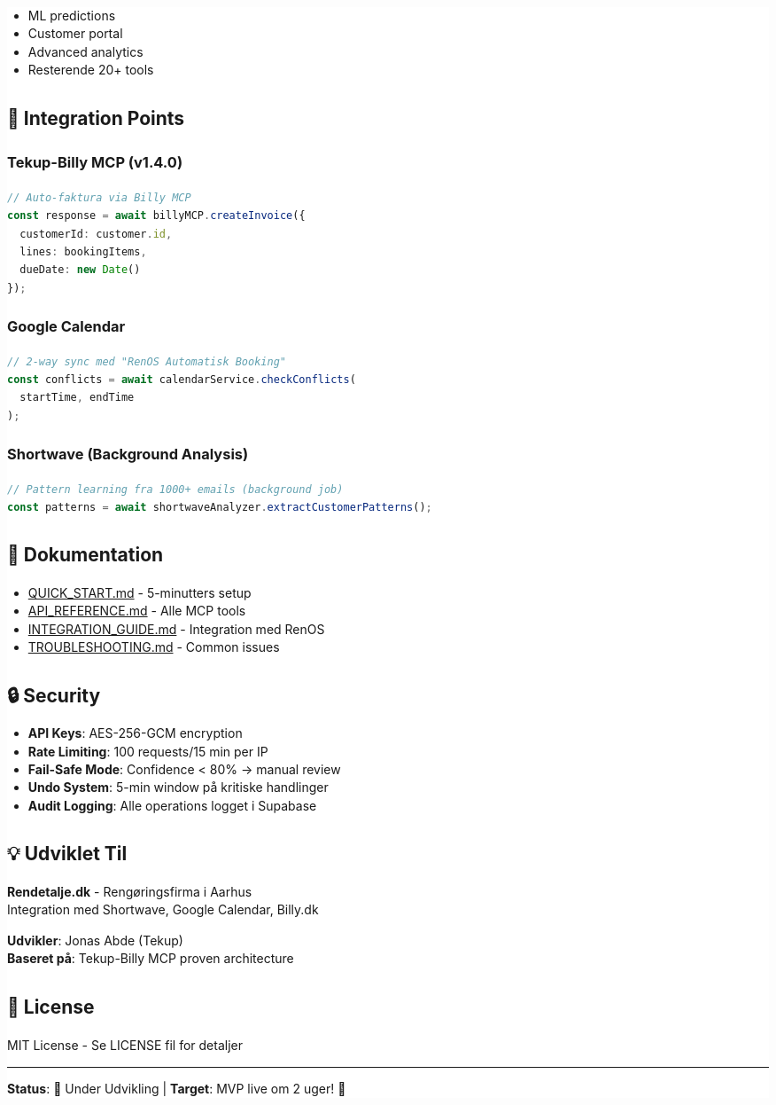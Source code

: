 - ML predictions
- Customer portal
- Advanced analytics
- Resterende 20+ tools

## 🤝 Integration Points

### Tekup-Billy MCP (v1.4.0)

```typescript
// Auto-faktura via Billy MCP
const response = await billyMCP.createInvoice({
  customerId: customer.id,
  lines: bookingItems,
  dueDate: new Date()
});
```

### Google Calendar

```typescript
// 2-way sync med "RenOS Automatisk Booking"
const conflicts = await calendarService.checkConflicts(
  startTime, endTime
);
```

### Shortwave (Background Analysis)

```typescript
// Pattern learning fra 1000+ emails (background job)
const patterns = await shortwaveAnalyzer.extractCustomerPatterns();
```

## 📝 Dokumentation

- [QUICK_START.md](docs/QUICK_START.md) - 5-minutters setup
- [API_REFERENCE.md](docs/API_REFERENCE.md) - Alle MCP tools
- [INTEGRATION_GUIDE.md](docs/INTEGRATION_GUIDE.md) - Integration med RenOS
- [TROUBLESHOOTING.md](docs/TROUBLESHOOTING.md) - Common issues

## 🔒 Security

- **API Keys**: AES-256-GCM encryption
- **Rate Limiting**: 100 requests/15 min per IP
- **Fail-Safe Mode**: Confidence < 80% → manual review
- **Undo System**: 5-min window på kritiske handlinger
- **Audit Logging**: Alle operations logget i Supabase

## 💡 Udviklet Til

**Rendetalje.dk** - Rengøringsfirma i Aarhus  
Integration med Shortwave, Google Calendar, Billy.dk

**Udvikler**: Jonas Abde (Tekup)  
**Baseret på**: Tekup-Billy MCP proven architecture

## 📄 License

MIT License - Se LICENSE fil for detaljer

---

**Status**: 🚧 Under Udvikling | **Target**: MVP live om 2 uger! 🚀

